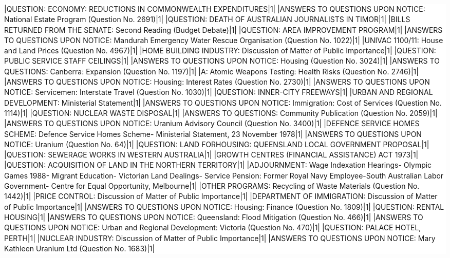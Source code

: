 |QUESTION: ECONOMY: REDUCTIONS IN COMMONWEALTH EXPENDITURES|1|
|ANSWERS TO QUESTIONS UPON NOTICE: National Estate Program (Question No. 2691)|1|
|QUESTION: DEATH OF AUSTRALIAN JOURNALISTS IN TIMOR|1|
|BILLS RETURNED FROM THE SENATE: Second Reading (Budget Debate)|1|
|QUESTION: AREA IMPROVEMENT PROGRAM|1|
|ANSWERS TO QUESTIONS UPON NOTICE: Mandurah Emergency Water Rescue Organisation (Question No. 1022)|1|
|UNIVAC 1100/11: House and Land Prices (Question No. 4967)|1|
|HOME BUILDING INDUSTRY: Discussion of Matter of Public Importance|1|
|QUESTION: PUBLIC SERVICE STAFF CEILINGS|1|
|ANSWERS TO QUESTIONS UPON NOTICE: Housing (Question No. 3024)|1|
|ANSWERS TO QUESTIONS: Canberra: Expansion (Question No. 1197)|1|
|A: Atomic Weapons Testing: Health Risks (Question No. 2746)|1|
|ANSWERS TO QUESTIONS UPON NOTICE: Housing: Interest Rates (Question No. 2730)|1|
|ANSWERS TO QUESTIONS UPON NOTICE: Servicemen: Interstate Travel (Question No. 1030)|1|
|QUESTION: INNER-CITY FREEWAYS|1|
|URBAN AND REGIONAL DEVELOPMENT: Ministerial Statement|1|
|ANSWERS TO QUESTIONS UPON NOTICE: Immigration: Cost of Services (Question No. 1114)|1|
|QUESTION: NUCLEAR WASTE DISPOSAL|1|
|ANSWERS TO QUESTIONS: Community Publication (Question No. 2059)|1|
|ANSWERS TO QUESTIONS UPON NOTICE: Uranium Advisory Council (Question No. 3400)|1|
|DEFENCE SERVICE HOMES SCHEME: Defence Service Homes Scheme- Ministerial Statement, 23 November 1978|1|
|ANSWERS TO QUESTIONS UPON NOTICE: Uranium (Question No. 64)|1|
|QUESTION: LAND FORHOUSING: QUEENSLAND LOCAL GOVERNMENT PROPOSAL|1|
|QUESTION: SEWERAGE WORKS IN WESTERN AUSTRALIA|1|
|GROWTH CENTRES (FINANCIAL ASSISTANCE) ACT 1973|1|
|QUESTION: ACQUISITION OF LAND IN THE NORTHERN TERRITORY|1|
|ADJOURNMENT: Wage Indexation Hearings- Olympic Games 1988- Migrant Education- Victorian Land Dealings- Service Pension: Former Royal Navy Employee-South Australian Labor Government- Centre for Equal Opportunity, Melbourne|1|
|OTHER PROGRAMS: Recycling of Waste Materials (Question No. 1442)|1|
|PRICE CONTROL: Discussion of Matter of Public Importance|1|
|DEPARTMENT OF IMMIGRATION: Discussion of Matter of Public Importance|1|
|ANSWERS TO QUESTIONS UPON NOTICE: Housing: Finance (Question No. 1809)|1|
|QUESTION: RENTAL HOUSING|1|
|ANSWERS TO QUESTIONS UPON NOTICE: Queensland: Flood Mitigation (Question No. 466)|1|
|ANSWERS TO QUESTIONS UPON NOTICE: Urban and Regional Development: Victoria (Question No. 470)|1|
|QUESTION: PALACE HOTEL, PERTH|1|
|NUCLEAR INDUSTRY: Discussion of Matter of Public Importance|1|
|ANSWERS TO QUESTIONS UPON NOTICE: Mary Kathleen Uranium Ltd (Question No. 1683)|1|